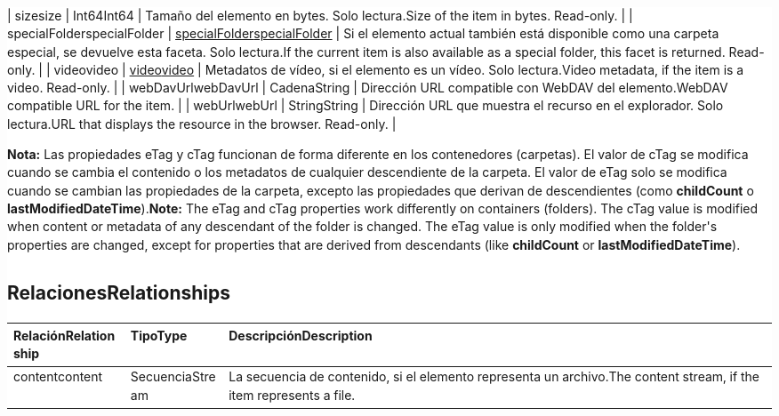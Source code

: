 | <span data-ttu-id="2d1c1-220">size</span><span class="sxs-lookup"><span data-stu-id="2d1c1-220">size</span></span>                 | <span data-ttu-id="2d1c1-221">Int64</span><span class="sxs-lookup"><span data-stu-id="2d1c1-221">Int64</span></span>                               | <span data-ttu-id="2d1c1-p126">Tamaño del elemento en bytes. Solo lectura.</span><span class="sxs-lookup"><span data-stu-id="2d1c1-p126">Size of the item in bytes. Read-only.</span></span>                                                                                                                                     |
| <span data-ttu-id="2d1c1-224">specialFolder</span><span class="sxs-lookup"><span data-stu-id="2d1c1-224">specialFolder</span></span>        | [<span data-ttu-id="2d1c1-225">specialFolder</span><span class="sxs-lookup"><span data-stu-id="2d1c1-225">specialFolder</span></span>](specialfolder.md)   | <span data-ttu-id="2d1c1-p127">Si el elemento actual también está disponible como una carpeta especial, se devuelve esta faceta. Solo lectura.</span><span class="sxs-lookup"><span data-stu-id="2d1c1-p127">If the current item is also available as a special folder, this facet is returned. Read-only.</span></span>                                                                             |
| <span data-ttu-id="2d1c1-228">video</span><span class="sxs-lookup"><span data-stu-id="2d1c1-228">video</span></span>                | [<span data-ttu-id="2d1c1-229">video</span><span class="sxs-lookup"><span data-stu-id="2d1c1-229">video</span></span>](video.md)                   | <span data-ttu-id="2d1c1-p128">Metadatos de vídeo, si el elemento es un vídeo. Solo lectura.</span><span class="sxs-lookup"><span data-stu-id="2d1c1-p128">Video metadata, if the item is a video. Read-only.</span></span>                                                                                                                        |
| <span data-ttu-id="2d1c1-232">webDavUrl</span><span class="sxs-lookup"><span data-stu-id="2d1c1-232">webDavUrl</span></span>            | <span data-ttu-id="2d1c1-233">Cadena</span><span class="sxs-lookup"><span data-stu-id="2d1c1-233">String</span></span>                              | <span data-ttu-id="2d1c1-234">Dirección URL compatible con WebDAV del elemento.</span><span class="sxs-lookup"><span data-stu-id="2d1c1-234">WebDAV compatible URL for the item.</span></span>                                                                                                                                       |
| <span data-ttu-id="2d1c1-235">webUrl</span><span class="sxs-lookup"><span data-stu-id="2d1c1-235">webUrl</span></span>               | <span data-ttu-id="2d1c1-236">String</span><span class="sxs-lookup"><span data-stu-id="2d1c1-236">String</span></span>                              | <span data-ttu-id="2d1c1-p129">Dirección URL que muestra el recurso en el explorador. Solo lectura.</span><span class="sxs-lookup"><span data-stu-id="2d1c1-p129">URL that displays the resource in the browser. Read-only.</span></span>                                                                                                                 |

<span data-ttu-id="2d1c1-p130">**Nota:** Las propiedades eTag y cTag funcionan de forma diferente en los contenedores (carpetas). El valor de cTag se modifica cuando se cambia el contenido o los metadatos de cualquier descendiente de la carpeta. El valor de eTag solo se modifica cuando se cambian las propiedades de la carpeta, excepto las propiedades que derivan de descendientes (como **childCount** o **lastModifiedDateTime**).</span><span class="sxs-lookup"><span data-stu-id="2d1c1-p130">**Note:** The eTag and cTag properties work differently on containers (folders). The cTag value is modified when content or metadata of any descendant of the folder is changed. The eTag value is only modified when the folder's properties are changed, except for properties that are derived from descendants (like **childCount** or **lastModifiedDateTime**).</span></span>

## <a name="relationships"></a><span data-ttu-id="2d1c1-242">Relaciones</span><span class="sxs-lookup"><span data-stu-id="2d1c1-242">Relationships</span></span>

| <span data-ttu-id="2d1c1-243">Relación</span><span class="sxs-lookup"><span data-stu-id="2d1c1-243">Relationship</span></span>       | <span data-ttu-id="2d1c1-244">Tipo</span><span class="sxs-lookup"><span data-stu-id="2d1c1-244">Type</span></span>                                       | <span data-ttu-id="2d1c1-245">Descripción</span><span class="sxs-lookup"><span data-stu-id="2d1c1-245">Description</span></span>                                                                                                                                                                       |
| :----------------- | :----------------------------------------- | :-------------------------------------------------------------------------------------------------------------------------------------------------------------------------------- |
| <span data-ttu-id="2d1c1-246">content</span><span class="sxs-lookup"><span data-stu-id="2d1c1-246">content</span></span>            | <span data-ttu-id="2d1c1-247">Secuencia</span><span class="sxs-lookup"><span data-stu-id="2d1c1-247">Stream</span></span>                                     | <span data-ttu-id="2d1c1-248">La secuencia de contenido, si el elemento representa un archivo.</span><span class="sxs-lookup"><span data-stu-id="2d1c1-248">The content stream, if the item represents a file.</span></span>                                                                                                                                |